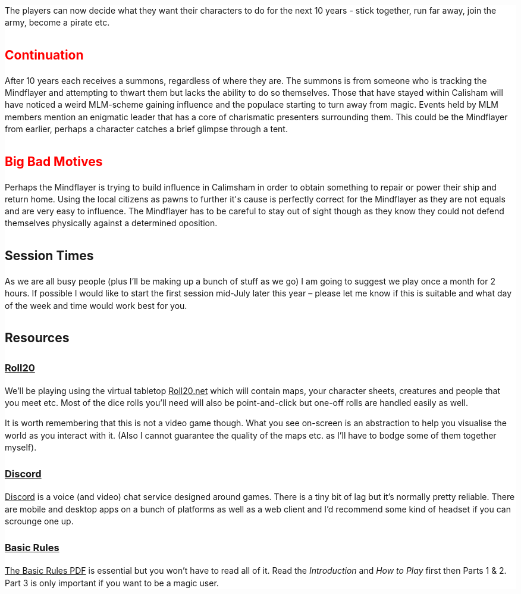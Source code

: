 The players can now decide what they want their characters to do for the next 10 years - stick together, run far away, join the army, become a pirate etc.

## <span style="color:red">Continuation</span>

After 10 years each receives a summons, regardless of where they are.
The summons is from someone who is tracking the Mindflayer and attempting to thwart them but lacks the ability to do so themselves.
Those that have stayed within Calisham will have noticed a weird MLM-scheme gaining influence and the populace starting to turn away from magic.
Events held by MLM members mention an enigmatic leader that has a core of charismatic presenters surrounding them.
This could be the Mindflayer from earlier, perhaps a character catches a brief glimpse through a tent.

## <span style="color:red">Big Bad Motives</span>

Perhaps the Mindflayer is trying to build influence in Calimsham in order to obtain something to repair or power their ship and return home.
Using the local citizens as pawns to further it's cause is perfectly correct for the Mindflayer as they are not equals and are very easy to influence.
The Mindflayer has to be careful to stay out of sight though as they know they could not defend themselves physically against a determined oposition.

## Session Times
As we are all busy people (plus I’ll be making up a bunch of stuff as we go) I am going to suggest we play once a month for 2 hours.
If possible I would like to start the first session mid-July later this year – please let me know if this is suitable and what day of the week and time would work best for you.

## Resources
### [Roll20]
We’ll be playing using the virtual tabletop [Roll20.net][Roll20] which will contain maps, your character sheets, creatures and people that you meet etc.
Most of the dice rolls you’ll need will also be point-and-click but one-off rolls are handled easily as well.

It is worth remembering that this is not a video game though.
What you see on-screen is an abstraction to help you visualise the world as you interact with it.
(Also I cannot guarantee the quality of the maps etc. as I’ll have to bodge some of them together myself).

### [Discord]
[Discord] is a voice (and video) chat service designed around games. There is a tiny bit of lag but it’s normally pretty reliable.
There are mobile and desktop apps on a bunch of platforms as well as a web client and I’d recommend some kind of headset if you can scrounge one up.

### [Basic Rules][Rules]
[The Basic Rules PDF][Rules] is essential but you won’t have to read all of it. Read the *Introduction* and *How to Play* first then Parts 1 & 2.
Part 3 is only important if you want to be a magic user.


[Calimsham]: https://vignette.wikia.nocookie.net/forgottenrealms/images/3/31/Mt_calimshan.jpg/revision/latest?cb=20100114094309 "Calimshan and neighbours from wikia"
[Faerûn]: https://vignette.wikia.nocookie.net/forgottenrealms/images/3/36/Sword-Coast-Map_HighRes-Compressed.jpg/revision/latest/scale-to-width-down/1000?cb=20160307175412 "Faerûn from wikia"
[Commoner]: https://drive.google.com/file/d/0B9fwgwF-ROH-STM0czd6Sml1TjA/view "Commoner stats"
[Nautiloid]: https://spelljammer.fandom.com/wiki/Nautiloid "Nautiloid"
[Illithid]: https://spelljammer.fandom.com/wiki/Illithid "Illithid"
[Roll20]: https://roll20.net "Roll20"
[Discord]: https://discordapp.com "Discord"
[Rules]: http://dnd.wizards.com/articles/features/basicrules "Basic Rules"
[PHB]: https://smile.amazon.co.uk/Dungeons-Dragons-Players-Handbook-Rulebooks/dp/0786965606/ref=sr_1_1?_encoding=UTF8&crid=V5BQOBX7L3EU&keywords=players+handbook&qid=1555278790&s=gateway&sprefix=ssd%2Caps%2C156&sr=8-1 "Play Handbook"